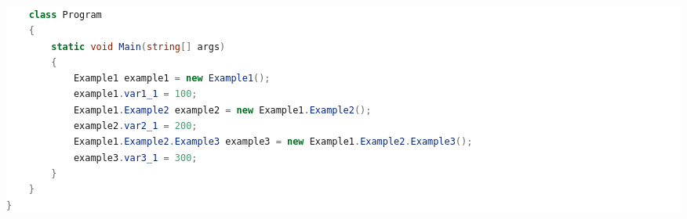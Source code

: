 ```cs
    class Program
    {
        static void Main(string[] args)
        {
            Example1 example1 = new Example1();
            example1.var1_1 = 100;
            Example1.Example2 example2 = new Example1.Example2();
            example2.var2_1 = 200;
            Example1.Example2.Example3 example3 = new Example1.Example2.Example3();
            example3.var3_1 = 300;
        }
    }
}
```
